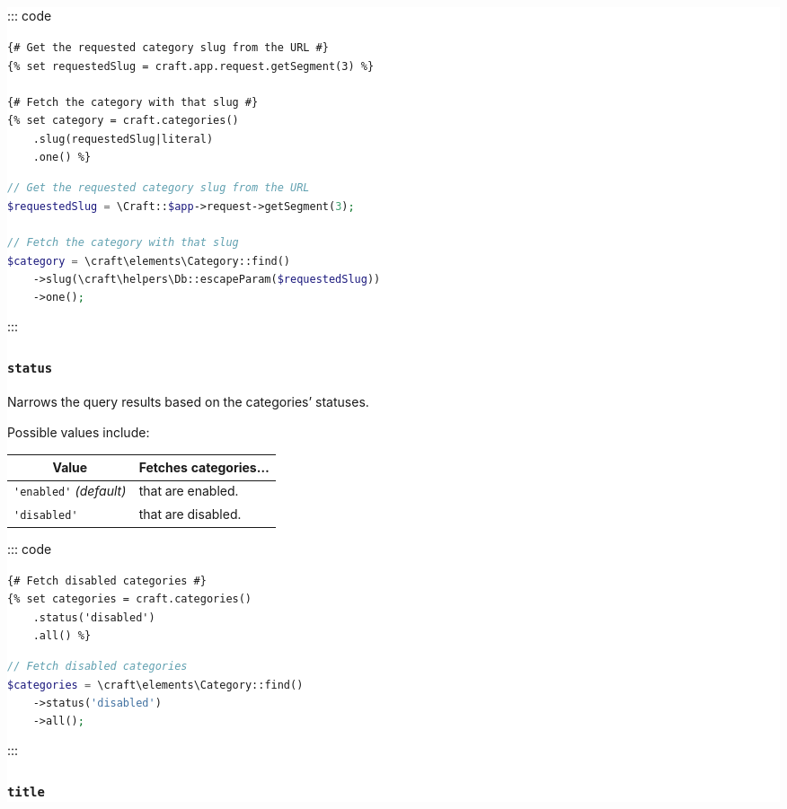 

::: code
```twig
{# Get the requested category slug from the URL #}
{% set requestedSlug = craft.app.request.getSegment(3) %}

{# Fetch the category with that slug #}
{% set category = craft.categories()
    .slug(requestedSlug|literal)
    .one() %}
```

```php
// Get the requested category slug from the URL
$requestedSlug = \Craft::$app->request->getSegment(3);

// Fetch the category with that slug
$category = \craft\elements\Category::find()
    ->slug(\craft\helpers\Db::escapeParam($requestedSlug))
    ->one();
```
:::


### `status`

Narrows the query results based on the categories’ statuses.



Possible values include:

| Value                    | Fetches categories… |
| ------------------------ | ------------------- |
| `'enabled'`  _(default)_ | that are enabled.   |
| `'disabled'`             | that are disabled.  |



::: code
```twig
{# Fetch disabled categories #}
{% set categories = craft.categories()
    .status('disabled')
    .all() %}
```

```php
// Fetch disabled categories
$categories = \craft\elements\Category::find()
    ->status('disabled')
    ->all();
```
:::


### `title`
